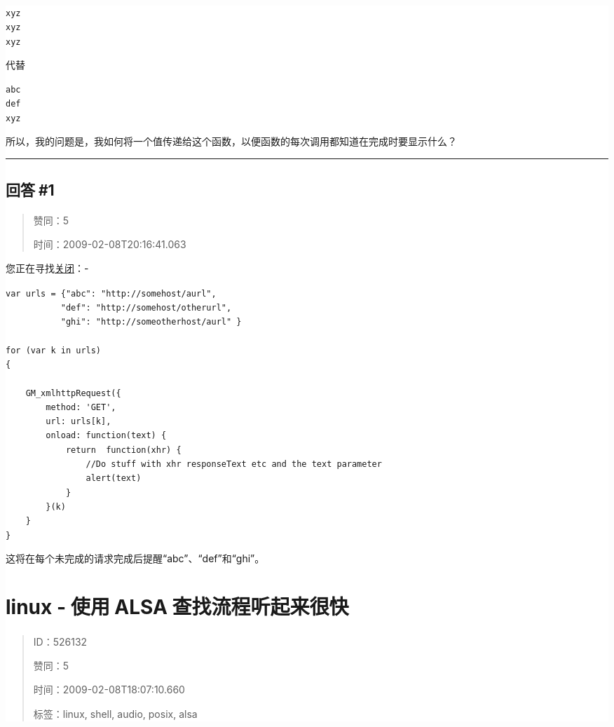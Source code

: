 ```
xyz
xyz
xyz 
```

代替

```
abc
def
xyz 
```

所以，我的问题是，我如何将一个值传递给这个函数，以便函数的每次调用都知道在完成时要显示什么？

* * *

## 回答 #1

> 赞同：5
> 
> 时间：2009-02-08T20:16:41.063

您正在寻找[关闭](https://stackoverflow.com/questions/99927/oo-javascript-definitive-explanation-of-variable-scope/101089#101089)：-

```
var urls = {"abc": "http://somehost/aurl",
           "def": "http://somehost/otherurl",
           "ghi": "http://someotherhost/aurl" }

for (var k in urls)
{

    GM_xmlhttpRequest({
        method: 'GET',
        url: urls[k],
        onload: function(text) {
            return  function(xhr) {
                //Do stuff with xhr responseText etc and the text parameter
                alert(text)
            }
        }(k)
    }
} 
```

这将在每个未完成的请求完成后提醒“abc”、“def”和“ghi”。

# linux - 使用 ALSA 查找流程听起来很快

> ID：526132
> 
> 赞同：5
> 
> 时间：2009-02-08T18:07:10.660
> 
> 标签：linux, shell, audio, posix, alsa
